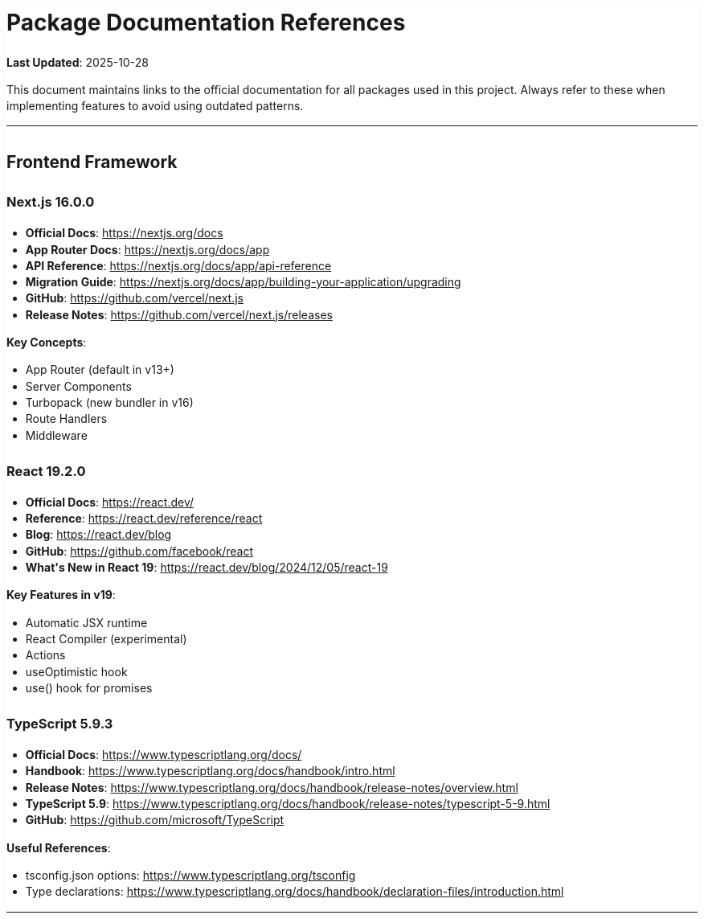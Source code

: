 # Package Documentation References

**Last Updated**: 2025-10-28

This document maintains links to the official documentation for all packages used in this project. Always refer to these when implementing features to avoid using outdated patterns.

---

## Frontend Framework

### Next.js 16.0.0
- **Official Docs**: https://nextjs.org/docs
- **App Router Docs**: https://nextjs.org/docs/app
- **API Reference**: https://nextjs.org/docs/app/api-reference
- **Migration Guide**: https://nextjs.org/docs/app/building-your-application/upgrading
- **GitHub**: https://github.com/vercel/next.js
- **Release Notes**: https://github.com/vercel/next.js/releases

**Key Concepts**:
- App Router (default in v13+)
- Server Components
- Turbopack (new bundler in v16)
- Route Handlers
- Middleware

### React 19.2.0
- **Official Docs**: https://react.dev/
- **Reference**: https://react.dev/reference/react
- **Blog**: https://react.dev/blog
- **GitHub**: https://github.com/facebook/react
- **What's New in React 19**: https://react.dev/blog/2024/12/05/react-19

**Key Features in v19**:
- Automatic JSX runtime
- React Compiler (experimental)
- Actions
- useOptimistic hook
- use() hook for promises

### TypeScript 5.9.3
- **Official Docs**: https://www.typescriptlang.org/docs/
- **Handbook**: https://www.typescriptlang.org/docs/handbook/intro.html
- **Release Notes**: https://www.typescriptlang.org/docs/handbook/release-notes/overview.html
- **TypeScript 5.9**: https://www.typescriptlang.org/docs/handbook/release-notes/typescript-5-9.html
- **GitHub**: https://github.com/microsoft/TypeScript

**Useful References**:
- tsconfig.json options: https://www.typescriptlang.org/tsconfig
- Type declarations: https://www.typescriptlang.org/docs/handbook/declaration-files/introduction.html

---